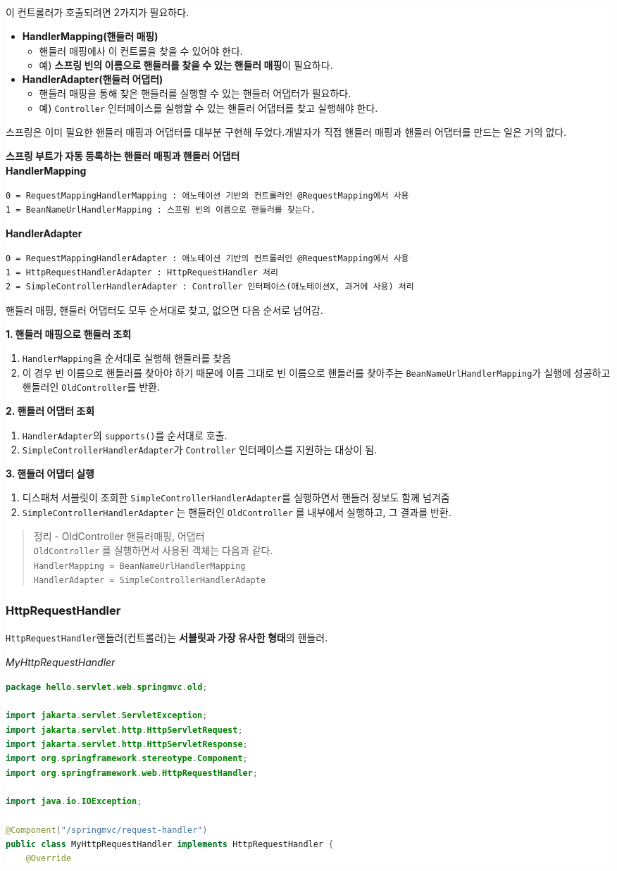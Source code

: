 
이 컨트롤러가 호출되려면 2가지가 필요하다.
- **HandlerMapping(핸들러 매핑)**
  - 핸들러 매핑에사 이 컨트롤을 찾을 수 있어야 한다.
  - 예) **스프링 빈의 이름으로 핸들러를 찾을 수 있는 핸들러 매핑**이 필요하다.
- **HandlerAdapter(핸들러 어댑터)**
  - 핸들러 매핑을 통해 찾은 핸들러를 실행할 수 있는 핸들러 어댑터가 필요하다.
  - 예) `Controller` 인터페이스를 실행할 수 있는 핸들러 어댑터를 찾고 실행해야 한다.

스프링은 이미 필요한 핸들러 매핑과 어댑터를 대부분 구현해 두었다.개발자가 직접 핸들러 매핑과 핸들러 어댑터를 만드는 일은 거의 없다.



**스프링 부트가 자동 등록하는 핸들러 매핑과 핸들러 어댑터**
<br>
**HandlerMapping**
```
0 = RequestMappingHandlerMapping : 애노테이션 기반의 컨트롤러인 @RequestMapping에서 사용
1 = BeanNameUrlHandlerMapping : 스프링 빈의 이름으로 핸들러를 찾는다.
```

**HandlerAdapter**
```
0 = RequestMappingHandlerAdapter : 애노테이션 기반의 컨트롤러인 @RequestMapping에서 사용
1 = HttpRequestHandlerAdapter : HttpRequestHandler 처리
2 = SimpleControllerHandlerAdapter : Controller 인터페이스(애노테이션X, 과거에 사용) 처리
```
핸들러 매핑, 핸들러 어댑터도 모두 순서대로 찾고, 없으면 다음 순서로 넘어감.


**1. 핸들러 매핑으로 핸들러 조회**
1. `HandlerMapping`을 순서대로 실행해 핸들러를 찾음
2. 이 경우 빈 이름으로 핸들러를 찾아야 하기 때문에 이름 그대로 빈 이름으로 핸들러를 찾아주는 
`BeanNameUrlHandlerMapping`가 실행에 성공하고 핸들러인 `OldController`를 반환.


**2. 핸들러 어댑터 조회**
1. `HandlerAdapter`의 `supports()`를 순서대로 호출.
2. `SimpleControllerHandlerAdapter`가 `Controller` 인터페이스를 지원하는 대상이 됨.


**3. 핸들러 어댑터 실행**
1. 디스패처 서블릿이 조회한 `SimpleControllerHandlerAdapter`를 실행하면서 핸들러 정보도 함께 넘겨줌
2. `SimpleControllerHandlerAdapter` 는 핸들러인 `OldController` 를 내부에서 실행하고,
그 결과를 반환.


> 정리 - OldController 핸들러매핑, 어댑터<br>
> `OldController` 를 실행하면서 사용된 객체는 다음과 같다. <br>
> `HandlerMapping = BeanNameUrlHandlerMapping`<br>
> `HandlerAdapter = SimpleControllerHandlerAdapte`



### HttpRequestHandler
`HttpRequestHandler`핸들러(컨트롤러)는 **서블릿과 가장 유사한 형태**의 핸들러.

*MyHttpRequestHandler*
```java
package hello.servlet.web.springmvc.old;

import jakarta.servlet.ServletException;
import jakarta.servlet.http.HttpServletRequest;
import jakarta.servlet.http.HttpServletResponse;
import org.springframework.stereotype.Component;
import org.springframework.web.HttpRequestHandler;

import java.io.IOException;

@Component("/springmvc/request-handler")
public class MyHttpRequestHandler implements HttpRequestHandler {
    @Override
```